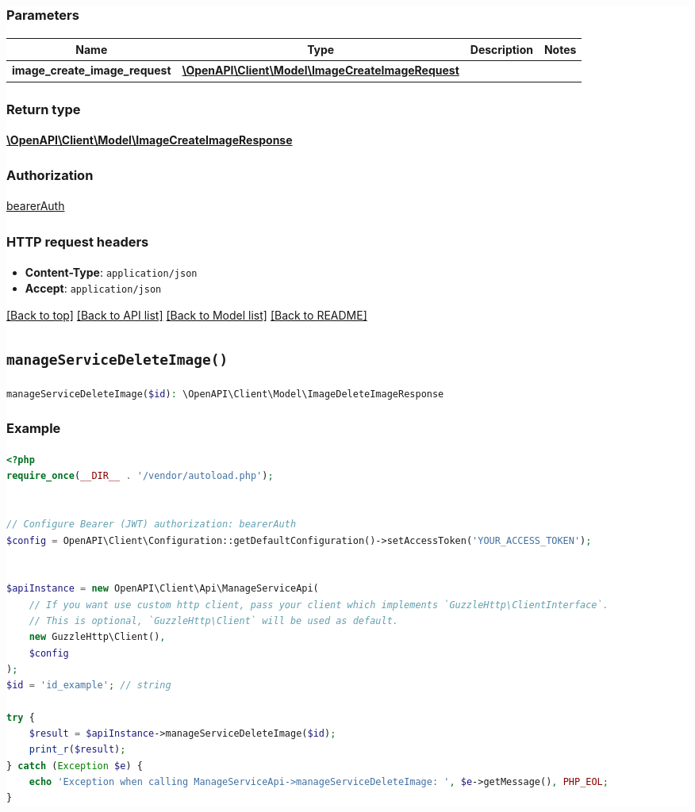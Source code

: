 ### Parameters

| Name | Type | Description  | Notes |
| ------------- | ------------- | ------------- | ------------- |
| **image_create_image_request** | [**\OpenAPI\Client\Model\ImageCreateImageRequest**](../Model/ImageCreateImageRequest.md)|  | |

### Return type

[**\OpenAPI\Client\Model\ImageCreateImageResponse**](../Model/ImageCreateImageResponse.md)

### Authorization

[bearerAuth](../../README.md#bearerAuth)

### HTTP request headers

- **Content-Type**: `application/json`
- **Accept**: `application/json`

[[Back to top]](#) [[Back to API list]](../../README.md#endpoints)
[[Back to Model list]](../../README.md#models)
[[Back to README]](../../README.md)

## `manageServiceDeleteImage()`

```php
manageServiceDeleteImage($id): \OpenAPI\Client\Model\ImageDeleteImageResponse
```



### Example

```php
<?php
require_once(__DIR__ . '/vendor/autoload.php');


// Configure Bearer (JWT) authorization: bearerAuth
$config = OpenAPI\Client\Configuration::getDefaultConfiguration()->setAccessToken('YOUR_ACCESS_TOKEN');


$apiInstance = new OpenAPI\Client\Api\ManageServiceApi(
    // If you want use custom http client, pass your client which implements `GuzzleHttp\ClientInterface`.
    // This is optional, `GuzzleHttp\Client` will be used as default.
    new GuzzleHttp\Client(),
    $config
);
$id = 'id_example'; // string

try {
    $result = $apiInstance->manageServiceDeleteImage($id);
    print_r($result);
} catch (Exception $e) {
    echo 'Exception when calling ManageServiceApi->manageServiceDeleteImage: ', $e->getMessage(), PHP_EOL;
}
```
